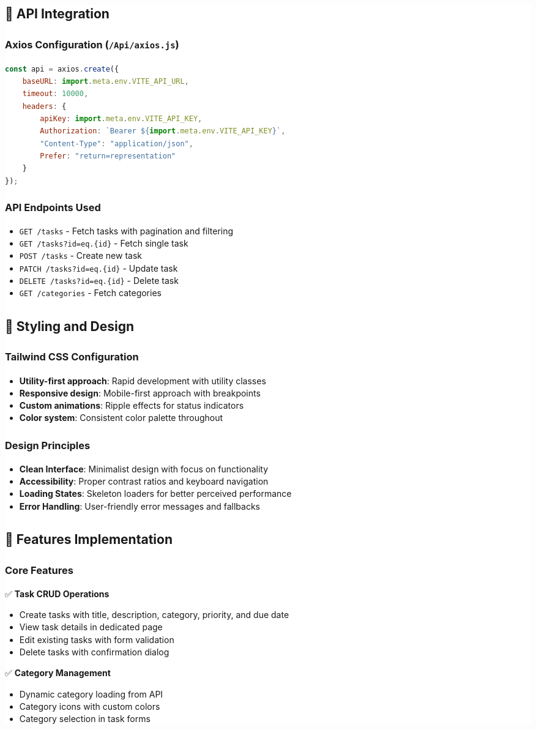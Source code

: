 ## 🔧 API Integration

### Axios Configuration (`/Api/axios.js`)
```javascript
const api = axios.create({
    baseURL: import.meta.env.VITE_API_URL,
    timeout: 10000,
    headers: {
        apiKey: import.meta.env.VITE_API_KEY,
        Authorization: `Bearer ${import.meta.env.VITE_API_KEY}`,
        "Content-Type": "application/json",
        Prefer: "return=representation"
    }
});
```

### API Endpoints Used
- `GET /tasks` - Fetch tasks with pagination and filtering
- `GET /tasks?id=eq.{id}` - Fetch single task
- `POST /tasks` - Create new task
- `PATCH /tasks?id=eq.{id}` - Update task
- `DELETE /tasks?id=eq.{id}` - Delete task
- `GET /categories` - Fetch categories

## 🎨 Styling and Design

### Tailwind CSS Configuration
- **Utility-first approach**: Rapid development with utility classes
- **Responsive design**: Mobile-first approach with breakpoints
- **Custom animations**: Ripple effects for status indicators
- **Color system**: Consistent color palette throughout

### Design Principles
- **Clean Interface**: Minimalist design with focus on functionality
- **Accessibility**: Proper contrast ratios and keyboard navigation
- **Loading States**: Skeleton loaders for better perceived performance
- **Error Handling**: User-friendly error messages and fallbacks

## 🚀 Features Implementation

### Core Features
✅ **Task CRUD Operations**
- Create tasks with title, description, category, priority, and due date
- View task details in dedicated page
- Edit existing tasks with form validation
- Delete tasks with confirmation dialog

✅ **Category Management**
- Dynamic category loading from API
- Category icons with custom colors
- Category selection in task forms
